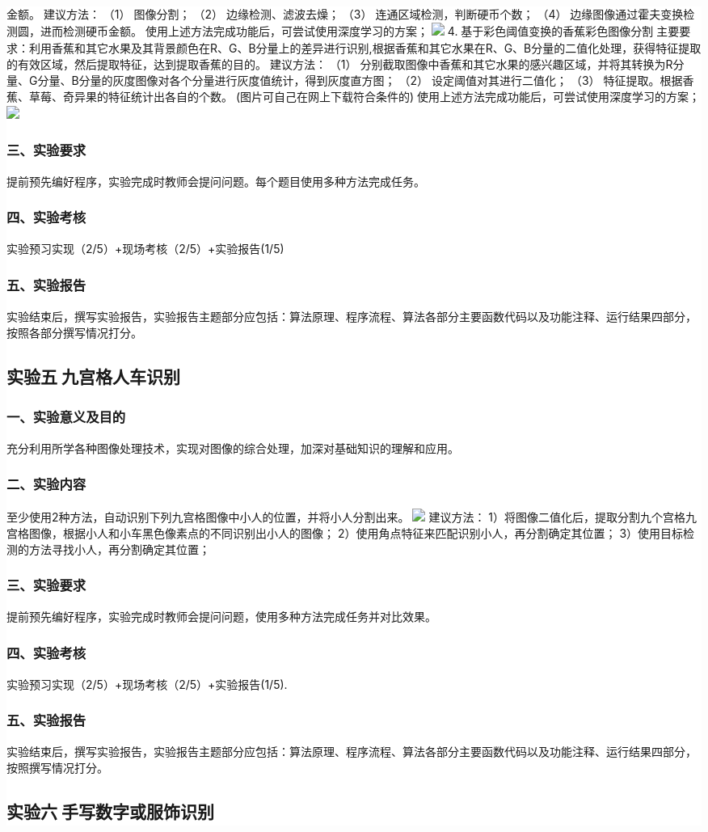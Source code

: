 金额。 
建议方法： 
（1）	图像分割； 
（2）	边缘检测、滤波去燥； 
（3）	连通区域检测，判断硬币个数； 
（4）	边缘图像通过霍夫变换检测圆，进而检测硬币金额。 
使用上述方法完成功能后，可尝试使用深度学习的方案；
 ![](./15.jpg)
4. 基于彩色阈值变换的香蕉彩色图像分割 
主要要求：利用香蕉和其它水果及其背景颜色在R、G、B分量上的差异进行识别,根据香蕉和其它水果在R、G、B分量的二值化处理，获得特征提取的有效区域，然后提取特征，达到提取香蕉的目的。 
建议方法： 
（1）	分别截取图像中香蕉和其它水果的感兴趣区域，并将其转换为R分量、G分量、B分量的灰度图像对各个分量进行灰度值统计，得到灰度直方图； 
（2）	设定阈值对其进行二值化； 
（3）	特征提取。根据香蕉、草莓、奇异果的特征统计出各自的个数。 (图片可自己在网上下载符合条件的)
使用上述方法完成功能后，可尝试使用深度学习的方案；
 ![](./16.jpg)

### 三、实验要求
提前预先编好程序，实验完成时教师会提问问题。每个题目使用多种方法完成任务。
### 四、实验考核
实验预习实现（2/5）+现场考核（2/5）+实验报告(1/5) 
### 五、实验报告
实验结束后，撰写实验报告，实验报告主题部分应包括：算法原理、程序流程、算法各部分主要函数代码以及功能注释、运行结果四部分， 按照各部分撰写情况打分。
## 实验五 九宫格人车识别

### 一、实验意义及目的
充分利用所学各种图像处理技术，实现对图像的综合处理，加深对基础知识的理解和应用。
### 二、实验内容
至少使用2种方法，自动识别下列九宫格图像中小人的位置，并将小人分割出来。
 ![](./17.png)
建议方法：
		1）将图像二值化后，提取分割九个宫格九宫格图像，根据小人和小车黑色像素点的不同识别出小人的图像；
      2）使用角点特征来匹配识别小人，再分割确定其位置；
      3）使用目标检测的方法寻找小人，再分割确定其位置；
### 三、实验要求
提前预先编好程序，实验完成时教师会提问问题，使用多种方法完成任务并对比效果。
### 四、实验考核
实验预习实现（2/5）+现场考核（2/5）+实验报告(1/5).
### 五、实验报告
实验结束后，撰写实验报告，实验报告主题部分应包括：算法原理、程序流程、算法各部分主要函数代码以及功能注释、运行结果四部分，按照撰写情况打分。 

## 实验六 手写数字或服饰识别
